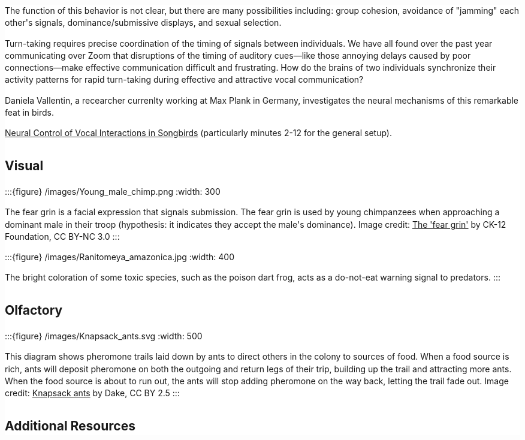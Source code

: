 The function of this behavior is not clear, but there are many possibilities including: group cohesion, avoidance of "jamming" each other's signals, dominance/submissive displays, and sexual selection. 

Turn-taking requires precise coordination of the timing of signals between individuals. We have all found over the past year communicating over Zoom that disruptions of the timing of auditory cues—like those annoying delays caused by poor connections—make effective communication difficult and frustrating. How do the brains of two individuals synchronize their activity patterns for rapid turn-taking during effective and attractive vocal communication?

Daniela Vallentin, a recearcher currenlty working at Max Plank in Germany, investigates the neural mechanisms of this remarkable feat in birds. 

[Neural Control of Vocal Interactions in Songbirds](https://youtu.be/sqvc2eXtsoA?t=175) (particularly minutes 2-12 for the general setup).


[^Wirthlin-2019]: [Morgan Wirthlin, Edward F. Chang, Mirjam Knörnschild, Leah A. Krubitzer, Claudio V. Mello, Cory T. Miller, Andreas R. Pfenning, Sonja C. Vernes, Ofer Tchernichovski, Michael M. Yartsev. (2019) A Modular Approach to Vocal Learning: Disentangling the Diversity of a Complex Behavioral Trait. Neuron, Volume 104, Issue 12019](https://doi.org/10.1016/j.neuron.2019.09.036)


## Visual

<iframe width="560" height="315" src="https://www.youtube.com/embed/WW_N3MQBjoE" title="YouTube video player" frameborder="0" allow="accelerometer; autoplay; clipboard-write; encrypted-media; gyroscope; picture-in-picture" allowfullscreen></iframe>

:::{figure} /images/Young_male_chimp.png
:width: 300

The fear grin is a facial expression that signals submission. The fear grin is used by young chimpanzees when approaching a dominant male in their troop (hypothesis: it indicates they accept the male's dominance). Image credit: [The 'fear grin'](http://www.ck12.org/book/CK-12-Biology-Advanced-Concepts/section/14.9/) by CK-12 Foundation, CC BY-NC 3.0
:::

:::{figure} /images/Ranitomeya_amazonica.jpg
:width: 400

The bright coloration of some toxic species, such as the poison dart frog, acts as a do-not-eat warning signal to predators.
:::

## Olfactory

:::{figure} /images/Knapsack_ants.svg
:width: 500

This diagram shows pheromone trails laid down by ants to direct others in the colony to sources of food. When a food source is rich, ants will deposit pheromone on both the outgoing and return legs of their trip, building up the trail and attracting more ants. When the food source is about to run out, the ants will stop adding pheromone on the way back, letting the trail fade out. Image credit: [Knapsack ants](https://commons.wikimedia.org/wiki/File:Knapsack_ants.svg) by Dake, CC BY 2.5
:::

## Additional Resources


[^xenopus-vocal-mech]: Because of its evolutionary history of return to water from
[^Kelley-et-al-2020]: [Darcy B. Kelley, Irene H. Ballagh, Charlotte L. Barkan, Andres Bendesky, Taffeta M. Elliott, Ben J. Evans, Ian C. Hall, Young Mi Kwon, Ursula Kwong-Brown, Elizabeth C. Leininger, Emilie C. Perez, Heather J. Rhodes, Avelyne Villain, Ayako Yamaguchi and Erik Zornik (2020) Generation, Coordination, and Evolution of Neural Circuits for Vocal Communication. Journal of Neuroscience, 40 (1) 22-36](https://doi.org/10.1523/JNEUROSCI.0736-19.2019)
[^Barkan-2018]: [Barkan, C. L., Kelley, D. B., & Zornik, E. (2018). Premotor Neuron Divergence Reflects Vocal Evolution. The Journal of neuroscience : the official journal of the Society for Neuroscience, 38(23), 5325–5337.](https://doi.org/10.1523/JNEUROSCI.0089-18.2018)
[^Hall-2013]: [Ian C. Hall, Irene H. Ballagh, Darcy B. Kelley (2013) The Xenopus Amygdala Mediates Socially Appropriate Vocal Communication Signals. Journal of Neuroscience 33(36).](https://doi.org/10.1523/JNEUROSCI.1190-13.2013)
[^Moorman-2015]: [Moorman, S., Gobes, S., van de Kamp, F. et al. Learning-related brain hemispheric dominance in sleeping songbirds. Sci Rep 5, 9041 (2015).](https://doi.org/10.1038/srep09041)
[^Pfenning-2015]: [Convergent transcriptional specializations in the brains of humans and song-learning birds](https://doi.org/10.1126/science.1256846)
[^Gadagkar-2016]: [Gadagjar et al (2016) Dopamine neurons encode performance error in singing birds. Science, 354(6317).](https://doi.org/10.1126/science.aah6837)